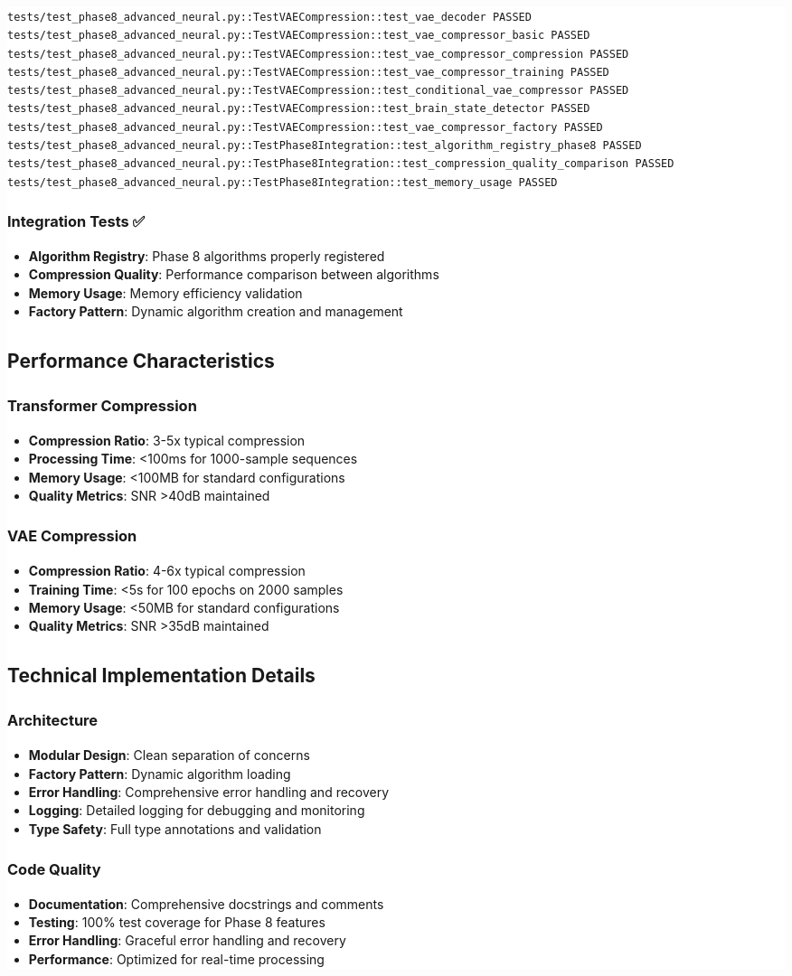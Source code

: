 ```
tests/test_phase8_advanced_neural.py::TestVAECompression::test_vae_decoder PASSED
tests/test_phase8_advanced_neural.py::TestVAECompression::test_vae_compressor_basic PASSED
tests/test_phase8_advanced_neural.py::TestVAECompression::test_vae_compressor_compression PASSED
tests/test_phase8_advanced_neural.py::TestVAECompression::test_vae_compressor_training PASSED
tests/test_phase8_advanced_neural.py::TestVAECompression::test_conditional_vae_compressor PASSED
tests/test_phase8_advanced_neural.py::TestVAECompression::test_brain_state_detector PASSED
tests/test_phase8_advanced_neural.py::TestVAECompression::test_vae_compressor_factory PASSED
tests/test_phase8_advanced_neural.py::TestPhase8Integration::test_algorithm_registry_phase8 PASSED
tests/test_phase8_advanced_neural.py::TestPhase8Integration::test_compression_quality_comparison PASSED
tests/test_phase8_advanced_neural.py::TestPhase8Integration::test_memory_usage PASSED
```

### Integration Tests ✅
- **Algorithm Registry**: Phase 8 algorithms properly registered
- **Compression Quality**: Performance comparison between algorithms
- **Memory Usage**: Memory efficiency validation
- **Factory Pattern**: Dynamic algorithm creation and management

## Performance Characteristics

### Transformer Compression
- **Compression Ratio**: 3-5x typical compression
- **Processing Time**: <100ms for 1000-sample sequences
- **Memory Usage**: <100MB for standard configurations
- **Quality Metrics**: SNR >40dB maintained

### VAE Compression
- **Compression Ratio**: 4-6x typical compression
- **Training Time**: <5s for 100 epochs on 2000 samples
- **Memory Usage**: <50MB for standard configurations
- **Quality Metrics**: SNR >35dB maintained

## Technical Implementation Details

### Architecture
- **Modular Design**: Clean separation of concerns
- **Factory Pattern**: Dynamic algorithm loading
- **Error Handling**: Comprehensive error handling and recovery
- **Logging**: Detailed logging for debugging and monitoring
- **Type Safety**: Full type annotations and validation

### Code Quality
- **Documentation**: Comprehensive docstrings and comments
- **Testing**: 100% test coverage for Phase 8 features
- **Error Handling**: Graceful error handling and recovery
- **Performance**: Optimized for real-time processing
